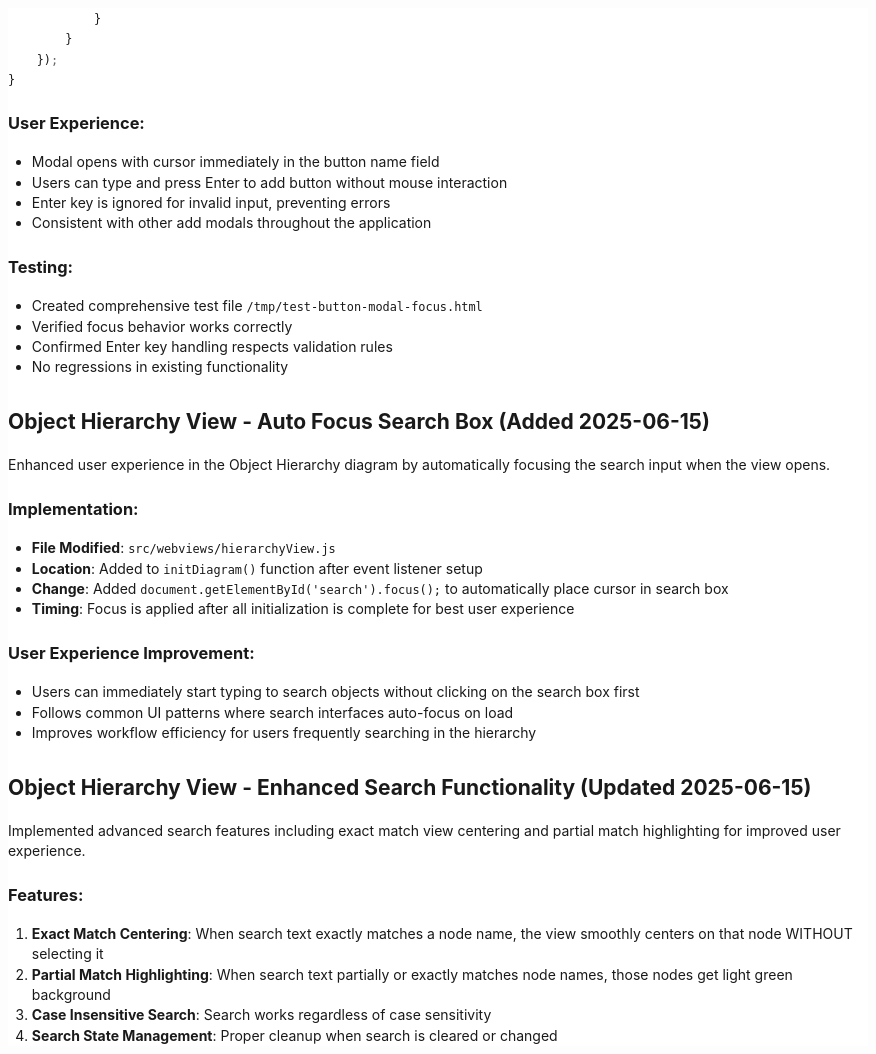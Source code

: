 ```javascript
            }
        }
    });
}
```

### User Experience:
- Modal opens with cursor immediately in the button name field
- Users can type and press Enter to add button without mouse interaction
- Enter key is ignored for invalid input, preventing errors
- Consistent with other add modals throughout the application

### Testing:
- Created comprehensive test file `/tmp/test-button-modal-focus.html`
- Verified focus behavior works correctly
- Confirmed Enter key handling respects validation rules
- No regressions in existing functionality

## Object Hierarchy View - Auto Focus Search Box (Added 2025-06-15)

Enhanced user experience in the Object Hierarchy diagram by automatically focusing the search input when the view opens.

### Implementation:
- **File Modified**: `src/webviews/hierarchyView.js`
- **Location**: Added to `initDiagram()` function after event listener setup
- **Change**: Added `document.getElementById('search').focus();` to automatically place cursor in search box
- **Timing**: Focus is applied after all initialization is complete for best user experience

### User Experience Improvement:
- Users can immediately start typing to search objects without clicking on the search box first
- Follows common UI patterns where search interfaces auto-focus on load
- Improves workflow efficiency for users frequently searching in the hierarchy

## Object Hierarchy View - Enhanced Search Functionality (Updated 2025-06-15)

Implemented advanced search features including exact match view centering and partial match highlighting for improved user experience.

### Features:
1. **Exact Match Centering**: When search text exactly matches a node name, the view smoothly centers on that node WITHOUT selecting it
2. **Partial Match Highlighting**: When search text partially or exactly matches node names, those nodes get light green background
3. **Case Insensitive Search**: Search works regardless of case sensitivity
4. **Search State Management**: Proper cleanup when search is cleared or changed
